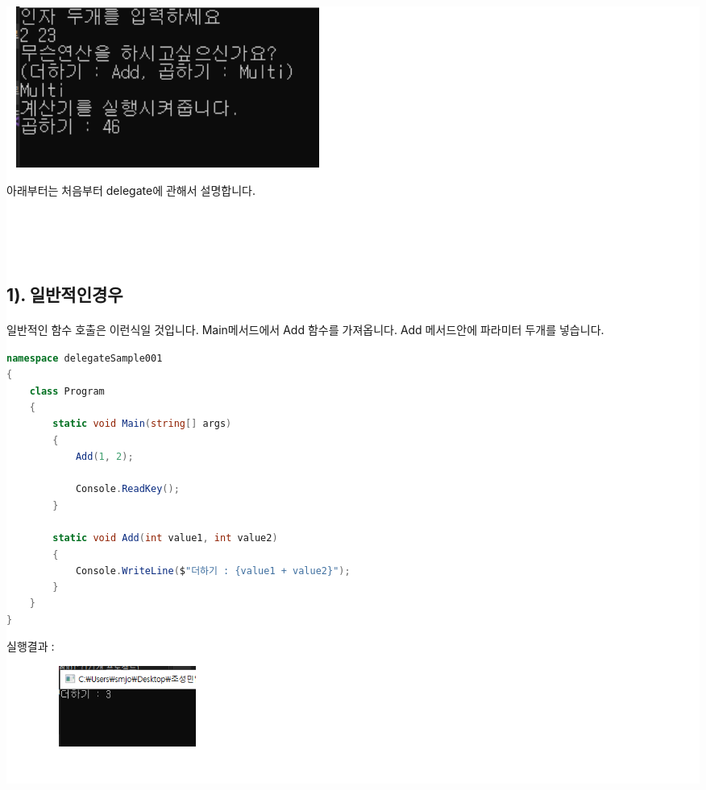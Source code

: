 <img src="../img/c_img/delegate/c_delegate_1.png" width="400" height="200"/>

아래부터는 처음부터 delegate에 관해서 설명합니다. 

<br>
<br>
<br>

## 1). 일반적인경우

일반적인 함수 호출은 이런식일 것입니다. Main메서드에서 Add 함수를 가져옵니다. Add 메서드안에 파라미터 두개를 넣습니다.

```C#
namespace delegateSample001
{
    class Program
    {
        static void Main(string[] args)
        {
            Add(1, 2);

            Console.ReadKey();
        }

        static void Add(int value1, int value2)
        {
            Console.WriteLine($"더하기 : {value1 + value2}");
        }
    }
}

```

실행결과 :

<img src="../img/c_img/delegate/c_delegate_일반적인경우.png" width="300" height="100"/>

<br>
<br>
<br>
